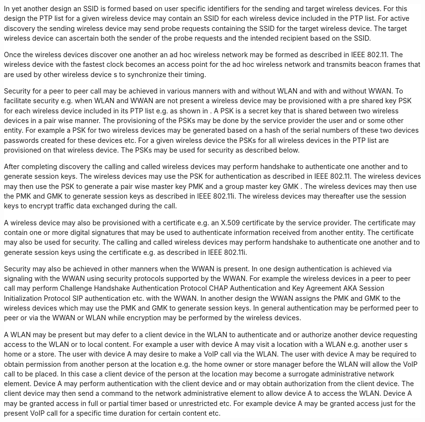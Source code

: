 In yet another design an SSID is formed based on user specific identifiers for the sending and target wireless devices. For this design the PTP list for a given wireless device may contain an SSID for each wireless device included in the PTP list. For active discovery the sending wireless device may send probe requests containing the SSID for the target wireless device. The target wireless device can ascertain both the sender of the probe requests and the intended recipient based on the SSID.

Once the wireless devices discover one another an ad hoc wireless network may be formed as described in IEEE 802.11. The wireless device with the fastest clock becomes an access point for the ad hoc wireless network and transmits beacon frames that are used by other wireless device s to synchronize their timing.

Security for a peer to peer call may be achieved in various manners with and without WLAN and with and without WWAN. To facilitate security e.g. when WLAN and WWAN are not present a wireless device may be provisioned with a pre shared key PSK for each wireless device included in its PTP list e.g. as shown in . A PSK is a secret key that is shared between two wireless devices in a pair wise manner. The provisioning of the PSKs may be done by the service provider the user and or some other entity. For example a PSK for two wireless devices may be generated based on a hash of the serial numbers of these two devices passwords created for these devices etc. For a given wireless device the PSKs for all wireless devices in the PTP list are provisioned on that wireless device. The PSKs may be used for security as described below.

After completing discovery the calling and called wireless devices may perform handshake to authenticate one another and to generate session keys. The wireless devices may use the PSK for authentication as described in IEEE 802.11. The wireless devices may then use the PSK to generate a pair wise master key PMK and a group master key GMK . The wireless devices may then use the PMK and GMK to generate session keys as described in IEEE 802.11i. The wireless devices may thereafter use the session keys to encrypt traffic data exchanged during the call.

A wireless device may also be provisioned with a certificate e.g. an X.509 certificate by the service provider. The certificate may contain one or more digital signatures that may be used to authenticate information received from another entity. The certificate may also be used for security. The calling and called wireless devices may perform handshake to authenticate one another and to generate session keys using the certificate e.g. as described in IEEE 802.11i.

Security may also be achieved in other manners when the WWAN is present. In one design authentication is achieved via signaling with the WWAN using security protocols supported by the WWAN. For example the wireless devices in a peer to peer call may perform Challenge Handshake Authentication Protocol CHAP Authentication and Key Agreement AKA Session Initialization Protocol SIP authentication etc. with the WWAN. In another design the WWAN assigns the PMK and GMK to the wireless devices which may use the PMK and GMK to generate session keys. In general authentication may be performed peer to peer or via the WWAN or WLAN while encryption may be performed by the wireless devices.

A WLAN may be present but may defer to a client device in the WLAN to authenticate and or authorize another device requesting access to the WLAN or to local content. For example a user with device A may visit a location with a WLAN e.g. another user s home or a store. The user with device A may desire to make a VoIP call via the WLAN. The user with device A may be required to obtain permission from another person at the location e.g. the home owner or store manager before the WLAN will allow the VoIP call to be placed. In this case a client device of the person at the location may become a surrogate administrative network element. Device A may perform authentication with the client device and or may obtain authorization from the client device. The client device may then send a command to the network administrative element to allow device A to access the WLAN. Device A may be granted access in full or partial timer based or unrestricted etc. For example device A may be granted access just for the present VoIP call for a specific time duration for certain content etc.
